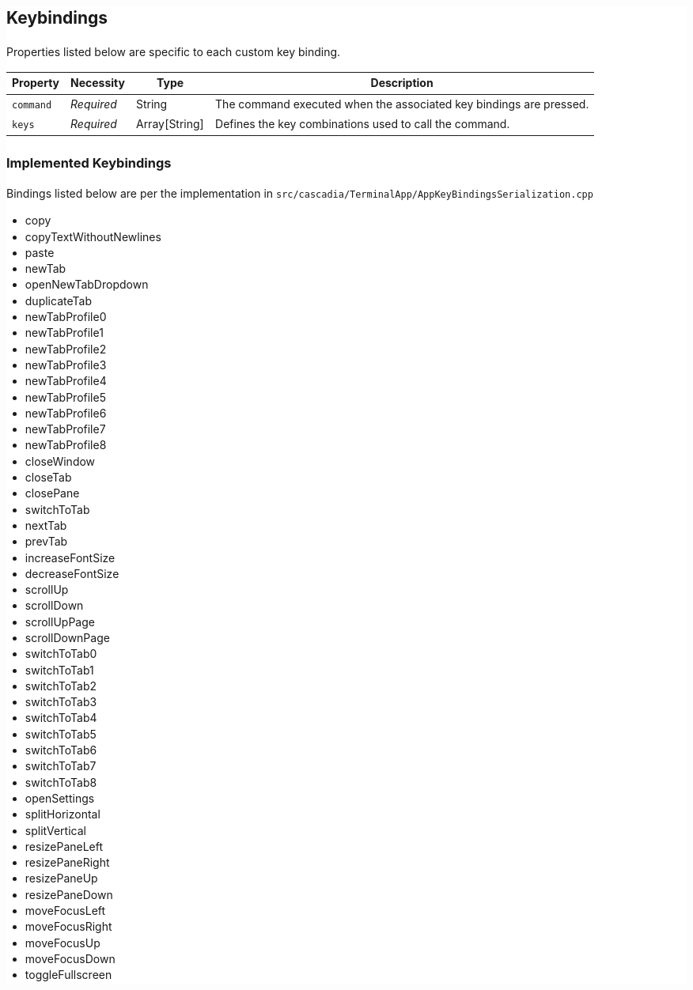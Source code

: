 ## Keybindings
Properties listed below are specific to each custom key binding.

| Property | Necessity | Type | Description |
| -------- | ---- | ----------- | ----------- |
| `command` | _Required_ | String | The command executed when the associated key bindings are pressed. |
| `keys` | _Required_ | Array[String] | Defines the key combinations used to call the command. |

### Implemented Keybindings

Bindings listed below are per the implementation in `src/cascadia/TerminalApp/AppKeyBindingsSerialization.cpp`

- copy
- copyTextWithoutNewlines
- paste
- newTab
- openNewTabDropdown
- duplicateTab
- newTabProfile0
- newTabProfile1
- newTabProfile2
- newTabProfile3
- newTabProfile4
- newTabProfile5
- newTabProfile6
- newTabProfile7
- newTabProfile8
- closeWindow
- closeTab
- closePane
- switchToTab
- nextTab
- prevTab
- increaseFontSize
- decreaseFontSize
- scrollUp
- scrollDown
- scrollUpPage
- scrollDownPage
- switchToTab0
- switchToTab1
- switchToTab2
- switchToTab3
- switchToTab4
- switchToTab5
- switchToTab6
- switchToTab7
- switchToTab8
- openSettings
- splitHorizontal
- splitVertical
- resizePaneLeft
- resizePaneRight
- resizePaneUp
- resizePaneDown
- moveFocusLeft
- moveFocusRight
- moveFocusUp
- moveFocusDown
- toggleFullscreen

